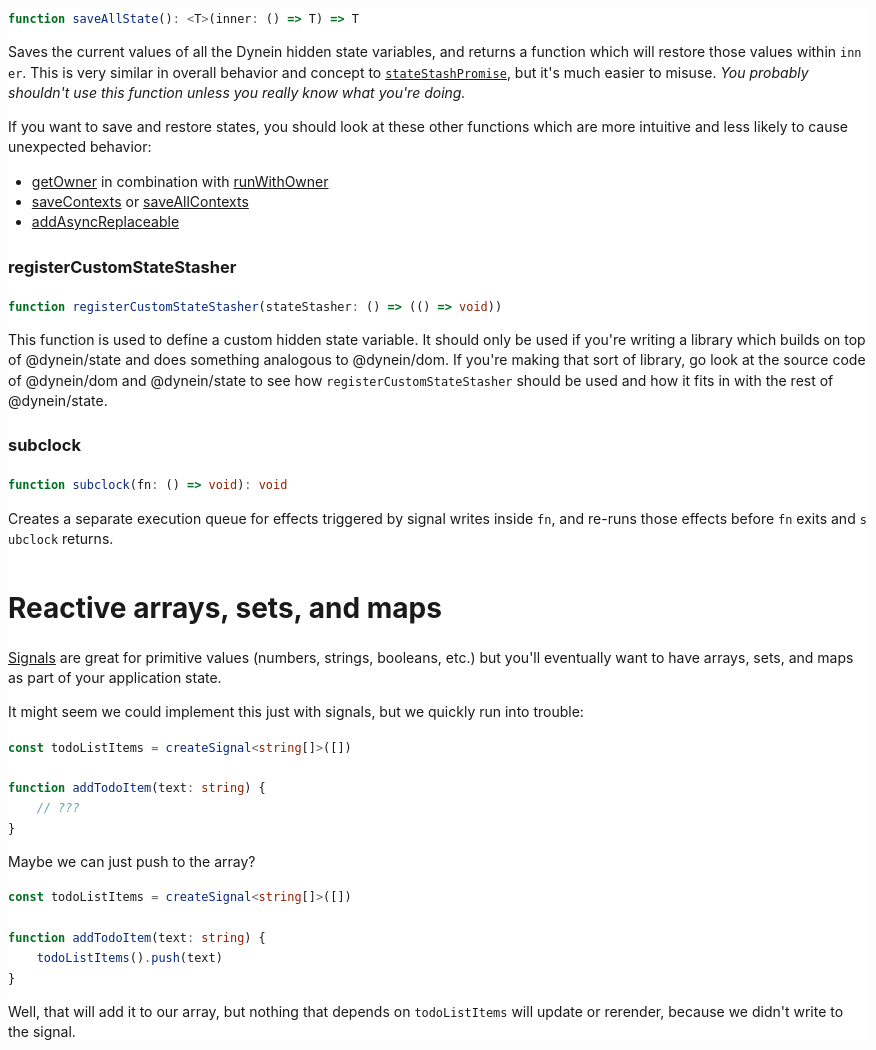 ```ts
function saveAllState(): <T>(inner: () => T) => T
```

Saves the current values of all the Dynein hidden state variables, and returns a function which will restore those values within `inner`. This is very similar in overall behavior and concept to [`stateStashPromise`](#statestashpromise), but it's much easier to misuse. _You probably shouldn't use this function unless you really know what you're doing._

If you want to save and restore states, you should look at these other functions which are more intuitive and less likely to cause unexpected behavior:

* [getOwner](#getowner) in combination with [runWithOwner](#runwithowner)
* [saveContexts](#savecontexts) or [saveAllContexts](#saveallcontexts)
* [addAsyncReplaceable](#addasyncreplaceable)

### registerCustomStateStasher

```ts
function registerCustomStateStasher(stateStasher: () => (() => void))
```

This function is used to define a custom hidden state variable. It should only be used if you're writing a library which builds on top of @dynein/state and does something analogous to @dynein/dom. If you're making that sort of library, go look at the source code of @dynein/dom and @dynein/state to see how `registerCustomStateStasher` should be used and how it fits in with the rest of @dynein/state.

### subclock

```ts
function subclock(fn: () => void): void
```

Creates a separate execution queue for effects triggered by signal writes inside `fn`, and re-runs those effects before `fn` exits and `subclock` returns.

# Reactive arrays, sets, and maps

[Signals](#createsignal) are great for primitive values (numbers, strings, booleans, etc.) but you'll eventually want to have arrays, sets, and maps as part of your application state.

It might seem we could implement this just with signals, but we quickly run into trouble:
```ts
const todoListItems = createSignal<string[]>([])

function addTodoItem(text: string) {
	// ???
}
```

Maybe we can just push to the array?

```ts
const todoListItems = createSignal<string[]>([])

function addTodoItem(text: string) {
	todoListItems().push(text)
}
```
Well, that will add it to our array, but nothing that depends on `todoListItems` will update or rerender, because we didn't write to the signal.
